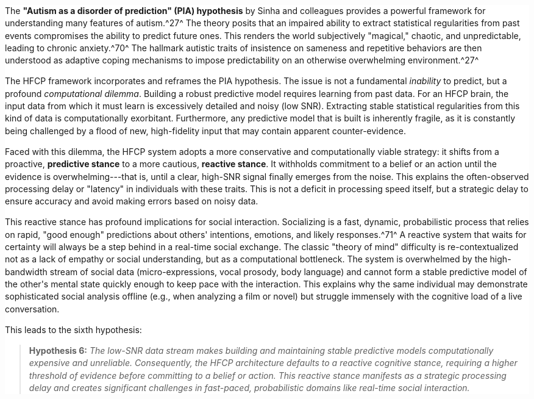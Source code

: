 The **\"Autism as a disorder of prediction\" (PIA) hypothesis** by Sinha
and colleagues provides a powerful framework for understanding many
features of autism.^27^ The theory posits that an impaired ability to
extract statistical regularities from past events compromises the
ability to predict future ones. This renders the world subjectively
\"magical,\" chaotic, and unpredictable, leading to chronic anxiety.^70^
The hallmark autistic traits of insistence on sameness and repetitive
behaviors are then understood as adaptive coping mechanisms to impose
predictability on an otherwise overwhelming environment.^27^

The HFCP framework incorporates and reframes the PIA hypothesis. The
issue is not a fundamental *inability* to predict, but a profound
*computational dilemma*. Building a robust predictive model requires
learning from past data. For an HFCP brain, the input data from which it
must learn is excessively detailed and noisy (low SNR). Extracting
stable statistical regularities from this kind of data is
computationally exorbitant. Furthermore, any predictive model that is
built is inherently fragile, as it is constantly being challenged by a
flood of new, high-fidelity input that may contain apparent
counter-evidence.

Faced with this dilemma, the HFCP system adopts a more conservative and
computationally viable strategy: it shifts from a proactive,
**predictive stance** to a more cautious, **reactive stance**. It
withholds commitment to a belief or an action until the evidence is
overwhelming---that is, until a clear, high-SNR signal finally emerges
from the noise. This explains the often-observed processing delay or
\"latency\" in individuals with these traits. This is not a deficit in
processing speed itself, but a strategic delay to ensure accuracy and
avoid making errors based on noisy data.

This reactive stance has profound implications for social interaction.
Socializing is a fast, dynamic, probabilistic process that relies on
rapid, \"good enough\" predictions about others\' intentions, emotions,
and likely responses.^71^ A reactive system that waits for certainty
will always be a step behind in a real-time social exchange. The classic
\"theory of mind\" difficulty is re-contextualized not as a lack of
empathy or social understanding, but as a computational bottleneck. The
system is overwhelmed by the high-bandwidth stream of social data
(micro-expressions, vocal prosody, body language) and cannot form a
stable predictive model of the other\'s mental state quickly enough to
keep pace with the interaction. This explains why the same individual
may demonstrate sophisticated social analysis offline (e.g., when
analyzing a film or novel) but struggle immensely with the cognitive
load of a live conversation.

This leads to the sixth hypothesis:

> **Hypothesis 6:** *The low-SNR data stream makes building and
> maintaining stable predictive models computationally expensive and
> unreliable. Consequently, the HFCP architecture defaults to a reactive
> cognitive stance, requiring a higher threshold of evidence before
> committing to a belief or action. This reactive stance manifests as a
> strategic processing delay and creates significant challenges in
> fast-paced, probabilistic domains like real-time social interaction.*
